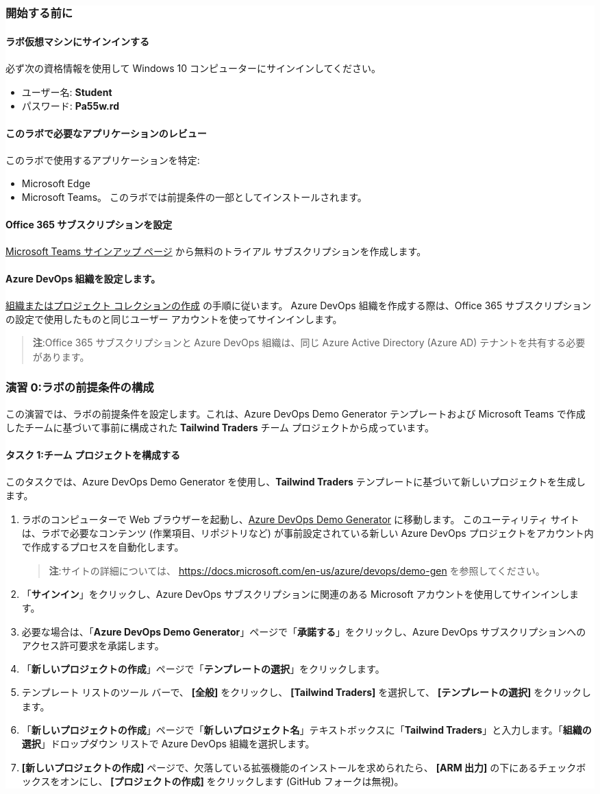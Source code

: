### <a name="before-you-start"></a>開始する前に

#### <a name="sign-in-to-the-lab-virtual-machine"></a>ラボ仮想マシンにサインインする

必ず次の資格情報を使用して Windows 10 コンピューターにサインインしてください。
    
-   ユーザー名: **Student**
-   パスワード: **Pa55w.rd**

#### <a name="review-applications-required-for-this-lab"></a>このラボで必要なアプリケーションのレビュー

このラボで使用するアプリケーションを特定:
    
-   Microsoft Edge
-   Microsoft Teams。 このラボでは前提条件の一部としてインストールされます。

#### <a name="set-up-an-office-365-subscription"></a>Office 365 サブスクリプションを設定 

[Microsoft Teams サインアップ ページ](https://teams.microsoft.com/start) から無料のトライアル サブスクリプションを作成します。 

#### <a name="set-up-an-azure-devops-organization"></a>Azure DevOps 組織を設定します。 

[組織またはプロジェクト コレクションの作成](https://docs.microsoft.com/en-us/azure/devops/organizations/accounts/create-organization?view=azure-devops) の手順に従います。 Azure DevOps 組織を作成する際は、Office 365 サブスクリプションの設定で使用したものと同じユーザー アカウントを使ってサインインします。

> **注**:Office 365 サブスクリプションと Azure DevOps 組織は、同じ Azure Active Directory (Azure AD) テナントを共有する必要があります。

### <a name="exercise-0-configure-the-lab-prerequisites"></a>演習 0:ラボの前提条件の構成

この演習では、ラボの前提条件を設定します。これは、Azure DevOps Demo Generator テンプレートおよび Microsoft Teams で作成したチームに基づいて事前に構成された **Tailwind Traders** チーム プロジェクトから成っています。

#### <a name="task-1-configure-the-team-project"></a>タスク 1:チーム プロジェクトを構成する

このタスクでは、Azure DevOps Demo Generator を使用し、**Tailwind Traders** テンプレートに基づいて新しいプロジェクトを生成します。

1.  ラボのコンピューターで Web ブラウザーを起動し、[Azure DevOps Demo Generator](https://azuredevopsdemogenerator.azurewebsites.net) に移動します。 このユーティリティ サイトは、ラボで必要なコンテンツ (作業項目、リポジトリなど) が事前設定されている新しい Azure DevOps プロジェクトをアカウント内で作成するプロセスを自動化します。 

    > **注**:サイトの詳細については、 https://docs.microsoft.com/en-us/azure/devops/demo-gen を参照してください。

1.  「**サインイン**」をクリックし、Azure DevOps サブスクリプションに関連のある Microsoft アカウントを使用してサインインします。
1.  必要な場合は、「**Azure DevOps Demo Generator**」ページで「**承諾する**」をクリックし、Azure DevOps サブスクリプションへのアクセス許可要求を承諾します。
1.  「**新しいプロジェクトの作成**」ページで「**テンプレートの選択**」をクリックします。
1.  テンプレート リストのツール バーで、 **[全般]** をクリックし、 **[Tailwind Traders]** を選択して、 **[テンプレートの選択]** をクリックします。
1.  「**新しいプロジェクトの作成**」ページで「**新しいプロジェクト名**」テキストボックスに「**Tailwind Traders**」と入力します。「**組織の選択**」ドロップダウン リストで Azure DevOps 組織を選択します。
1.  **[新しいプロジェクトの作成]** ページで、欠落している拡張機能のインストールを求められたら、 **[ARM 出力]** の下にあるチェックボックスをオンにし、 **[プロジェクトの作成]** をクリックします (GitHub フォークは無視)。
